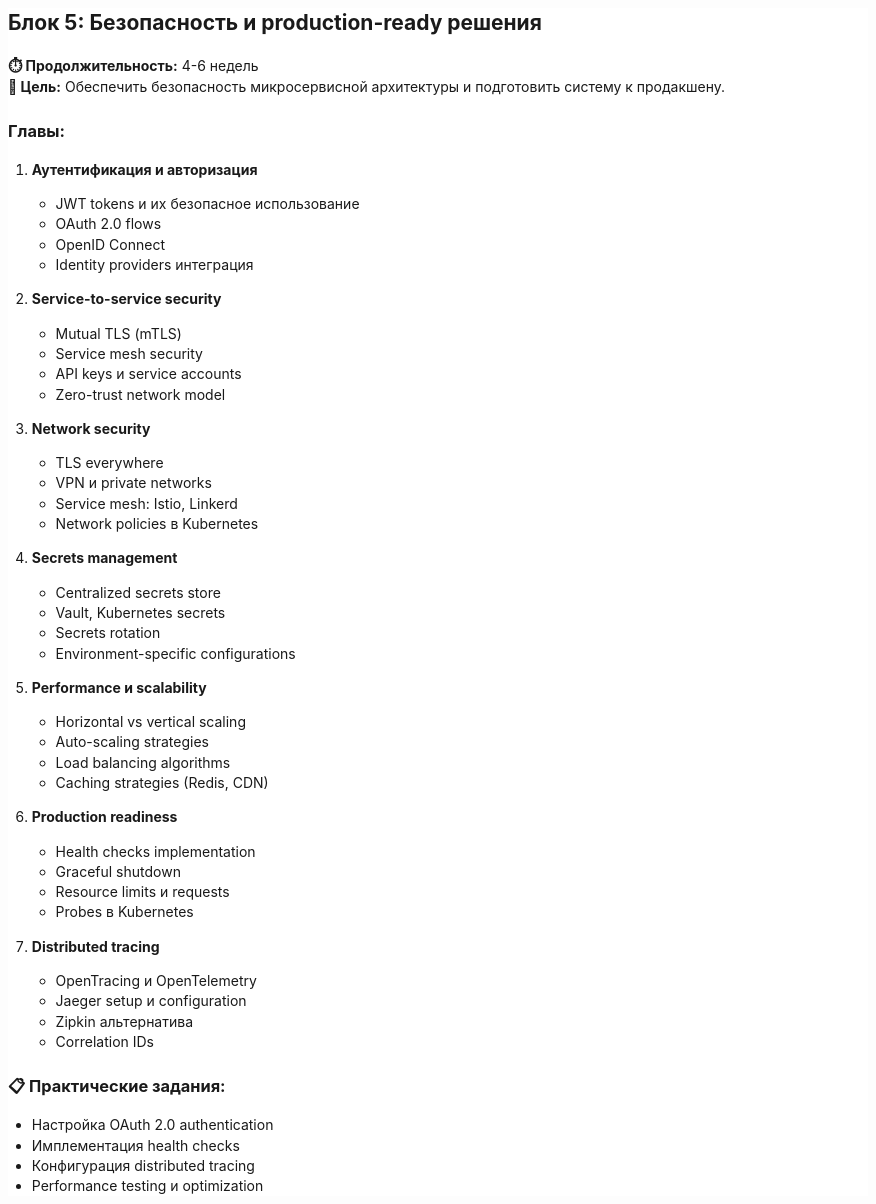 
## Блок 5: Безопасность и production-ready решения
**⏱️ Продолжительность:** 4-6 недель  
**🎯 Цель:** Обеспечить безопасность микросервисной архитектуры и подготовить систему к продакшену.

### Главы:
1. **Аутентификация и авторизация**
   - JWT tokens и их безопасное использование
   - OAuth 2.0 flows
   - OpenID Connect
   - Identity providers интеграция

2. **Service-to-service security**
   - Mutual TLS (mTLS)
   - Service mesh security
   - API keys и service accounts
   - Zero-trust network model

3. **Network security**
   - TLS everywhere
   - VPN и private networks
   - Service mesh: Istio, Linkerd
   - Network policies в Kubernetes

4. **Secrets management**
   - Centralized secrets store
   - Vault, Kubernetes secrets
   - Secrets rotation
   - Environment-specific configurations

5. **Performance и scalability**
   - Horizontal vs vertical scaling
   - Auto-scaling strategies
   - Load balancing algorithms
   - Caching strategies (Redis, CDN)

6. **Production readiness**
   - Health checks implementation
   - Graceful shutdown
   - Resource limits и requests
   - Probes в Kubernetes

7. **Distributed tracing**
   - OpenTracing и OpenTelemetry
   - Jaeger setup и configuration
   - Zipkin альтернатива
   - Correlation IDs

### 📋 Практические задания:
- Настройка OAuth 2.0 authentication
- Имплементация health checks
- Конфигурация distributed tracing
- Performance testing и optimization
